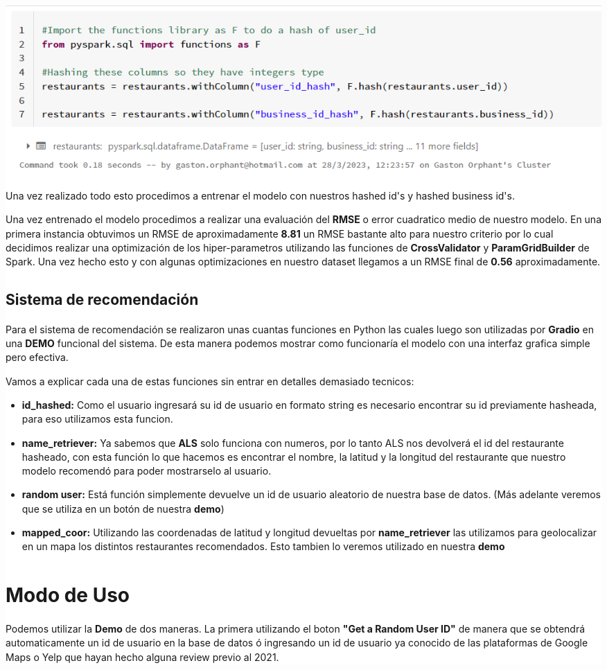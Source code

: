 ![hashing](/src/hashing-strings.png)

Una vez realizado todo esto procedimos a entrenar el modelo con nuestros hashed id's y hashed business id's.

Una vez entrenado el modelo procedimos a realizar una evaluación del **RMSE** o error cuadratico medio de nuestro modelo. En una primera instancia obtuvimos un RMSE de aproximadamente **8.81** un RMSE bastante alto para nuestro criterio por lo cual decidimos realizar una optimización de los hiper-parametros utilizando las funciones de **CrossValidator** y **ParamGridBuilder** de Spark. Una vez hecho esto y con algunas optimizaciones en nuestro dataset llegamos a un RMSE final de **0.56** aproximadamente.

## **Sistema de recomendación**

Para el sistema de recomendación se realizaron unas cuantas funciones en Python las cuales luego son utilizadas por **Gradio** en una **DEMO** funcional del sistema. De esta manera podemos mostrar como funcionaría el modelo con una interfaz grafica simple pero efectiva.

Vamos a explicar cada una de estas funciones sin entrar en detalles demasiado tecnicos:

- **id_hashed:** Como el usuario ingresará su id de usuario en formato string es necesario encontrar su id previamente hasheada, para eso utilizamos esta funcion.

- **name_retriever:** Ya sabemos que **ALS** solo funciona con numeros, por lo tanto ALS nos devolverá el id del restaurante hasheado, con esta función lo que hacemos es encontrar el nombre, la latitud y la longitud del restaurante que nuestro modelo recomendó para poder mostrarselo al usuario.

- **random user:** Está función simplemente devuelve un id de usuario aleatorio de nuestra base de datos. (Más adelante veremos que se utiliza en un botón de nuestra **demo**)

- **mapped_coor:** Utilizando las coordenadas de latitud y longitud devueltas por **name_retriever** las utilizamos para geolocalizar en un mapa los distintos restaurantes recomendados. Esto tambien lo veremos utilizado en nuestra **demo**


# **Modo de Uso**

Podemos utilizar la **Demo** de dos maneras. La primera utilizando el boton **"Get a Random User ID"** de manera que se obtendrá automaticamente un id de usuario en la base de datos ó ingresando un id de usuario ya conocido de las plataformas de Google Maps o Yelp que hayan hecho alguna review previo al 2021.
